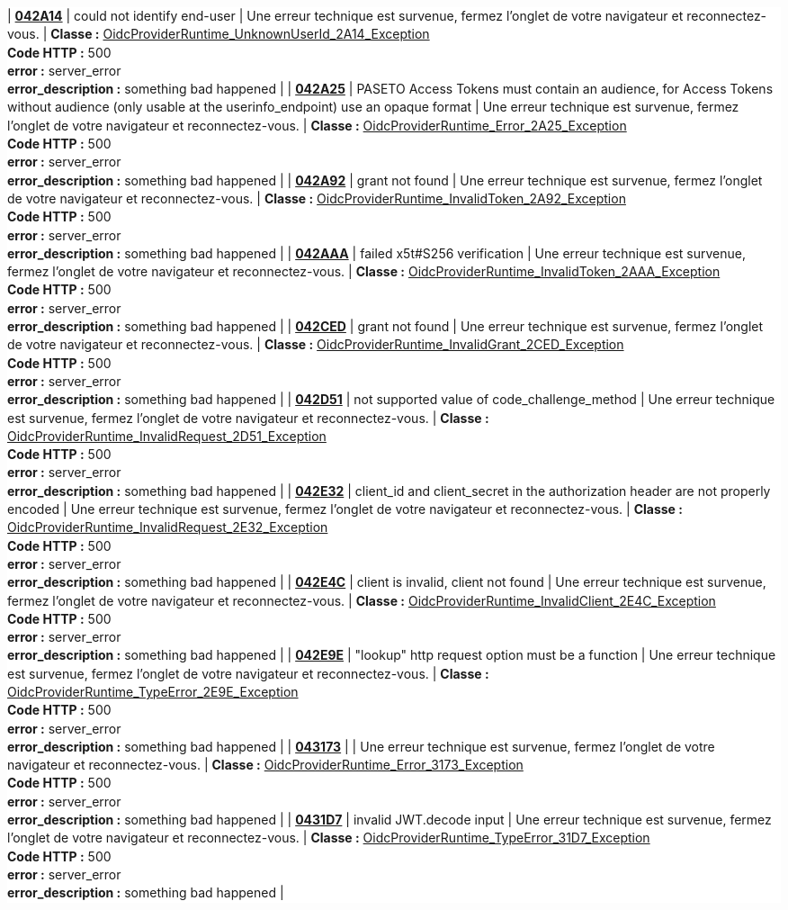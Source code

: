 | [<b>042A14</b>](../libs/oidc-provider/src/exceptions/runtime/oidc-provider-runtime-UnknownUserId-2A14.exception.ts) | could not identify end-user | Une erreur technique est survenue, fermez l’onglet de votre navigateur et reconnectez-vous. | <b>Classe :</b> [OidcProviderRuntime_UnknownUserId_2A14_Exception](../libs/oidc-provider/src/exceptions/runtime/oidc-provider-runtime-UnknownUserId-2A14.exception.ts) <br /><b>Code HTTP :</b> 500 <br /><b>error :</b> server_error <br /> <b>error_description :</b> something bad happened |
| [<b>042A25</b>](../libs/oidc-provider/src/exceptions/runtime/oidc-provider-runtime-Error-2A25.exception.ts) | PASETO Access Tokens must contain an audience, for Access Tokens without audience (only usable at the userinfo_endpoint) use an opaque format | Une erreur technique est survenue, fermez l’onglet de votre navigateur et reconnectez-vous. | <b>Classe :</b> [OidcProviderRuntime_Error_2A25_Exception](../libs/oidc-provider/src/exceptions/runtime/oidc-provider-runtime-Error-2A25.exception.ts) <br /><b>Code HTTP :</b> 500 <br /><b>error :</b> server_error <br /> <b>error_description :</b> something bad happened |
| [<b>042A92</b>](../libs/oidc-provider/src/exceptions/runtime/oidc-provider-runtime-InvalidToken-2A92.exception.ts) | grant not found | Une erreur technique est survenue, fermez l’onglet de votre navigateur et reconnectez-vous. | <b>Classe :</b> [OidcProviderRuntime_InvalidToken_2A92_Exception](../libs/oidc-provider/src/exceptions/runtime/oidc-provider-runtime-InvalidToken-2A92.exception.ts) <br /><b>Code HTTP :</b> 500 <br /><b>error :</b> server_error <br /> <b>error_description :</b> something bad happened |
| [<b>042AAA</b>](../libs/oidc-provider/src/exceptions/runtime/oidc-provider-runtime-InvalidToken-2AAA.exception.ts) | failed x5t#S256 verification | Une erreur technique est survenue, fermez l’onglet de votre navigateur et reconnectez-vous. | <b>Classe :</b> [OidcProviderRuntime_InvalidToken_2AAA_Exception](../libs/oidc-provider/src/exceptions/runtime/oidc-provider-runtime-InvalidToken-2AAA.exception.ts) <br /><b>Code HTTP :</b> 500 <br /><b>error :</b> server_error <br /> <b>error_description :</b> something bad happened |
| [<b>042CED</b>](../libs/oidc-provider/src/exceptions/runtime/oidc-provider-runtime-InvalidGrant-2CED.exception.ts) | grant not found | Une erreur technique est survenue, fermez l’onglet de votre navigateur et reconnectez-vous. | <b>Classe :</b> [OidcProviderRuntime_InvalidGrant_2CED_Exception](../libs/oidc-provider/src/exceptions/runtime/oidc-provider-runtime-InvalidGrant-2CED.exception.ts) <br /><b>Code HTTP :</b> 500 <br /><b>error :</b> server_error <br /> <b>error_description :</b> something bad happened |
| [<b>042D51</b>](../libs/oidc-provider/src/exceptions/runtime/oidc-provider-runtime-InvalidRequest-2D51.exception.ts) | not supported value of code_challenge_method | Une erreur technique est survenue, fermez l’onglet de votre navigateur et reconnectez-vous. | <b>Classe :</b> [OidcProviderRuntime_InvalidRequest_2D51_Exception](../libs/oidc-provider/src/exceptions/runtime/oidc-provider-runtime-InvalidRequest-2D51.exception.ts) <br /><b>Code HTTP :</b> 500 <br /><b>error :</b> server_error <br /> <b>error_description :</b> something bad happened |
| [<b>042E32</b>](../libs/oidc-provider/src/exceptions/runtime/oidc-provider-runtime-InvalidRequest-2E32.exception.ts) | client_id and client_secret in the authorization header are not properly encoded | Une erreur technique est survenue, fermez l’onglet de votre navigateur et reconnectez-vous. | <b>Classe :</b> [OidcProviderRuntime_InvalidRequest_2E32_Exception](../libs/oidc-provider/src/exceptions/runtime/oidc-provider-runtime-InvalidRequest-2E32.exception.ts) <br /><b>Code HTTP :</b> 500 <br /><b>error :</b> server_error <br /> <b>error_description :</b> something bad happened |
| [<b>042E4C</b>](../libs/oidc-provider/src/exceptions/runtime/oidc-provider-runtime-InvalidClient-2E4C.exception.ts) | client is invalid, client not found | Une erreur technique est survenue, fermez l’onglet de votre navigateur et reconnectez-vous. | <b>Classe :</b> [OidcProviderRuntime_InvalidClient_2E4C_Exception](../libs/oidc-provider/src/exceptions/runtime/oidc-provider-runtime-InvalidClient-2E4C.exception.ts) <br /><b>Code HTTP :</b> 500 <br /><b>error :</b> server_error <br /> <b>error_description :</b> something bad happened |
| [<b>042E9E</b>](../libs/oidc-provider/src/exceptions/runtime/oidc-provider-runtime-TypeError-2E9E.exception.ts) | &#34;lookup&#34; http request option must be a function | Une erreur technique est survenue, fermez l’onglet de votre navigateur et reconnectez-vous. | <b>Classe :</b> [OidcProviderRuntime_TypeError_2E9E_Exception](../libs/oidc-provider/src/exceptions/runtime/oidc-provider-runtime-TypeError-2E9E.exception.ts) <br /><b>Code HTTP :</b> 500 <br /><b>error :</b> server_error <br /> <b>error_description :</b> something bad happened |
| [<b>043173</b>](../libs/oidc-provider/src/exceptions/runtime/oidc-provider-runtime-Error-3173.exception.ts) |  | Une erreur technique est survenue, fermez l’onglet de votre navigateur et reconnectez-vous. | <b>Classe :</b> [OidcProviderRuntime_Error_3173_Exception](../libs/oidc-provider/src/exceptions/runtime/oidc-provider-runtime-Error-3173.exception.ts) <br /><b>Code HTTP :</b> 500 <br /><b>error :</b> server_error <br /> <b>error_description :</b> something bad happened |
| [<b>0431D7</b>](../libs/oidc-provider/src/exceptions/runtime/oidc-provider-runtime-TypeError-31D7.exception.ts) | invalid JWT.decode input | Une erreur technique est survenue, fermez l’onglet de votre navigateur et reconnectez-vous. | <b>Classe :</b> [OidcProviderRuntime_TypeError_31D7_Exception](../libs/oidc-provider/src/exceptions/runtime/oidc-provider-runtime-TypeError-31D7.exception.ts) <br /><b>Code HTTP :</b> 500 <br /><b>error :</b> server_error <br /> <b>error_description :</b> something bad happened |